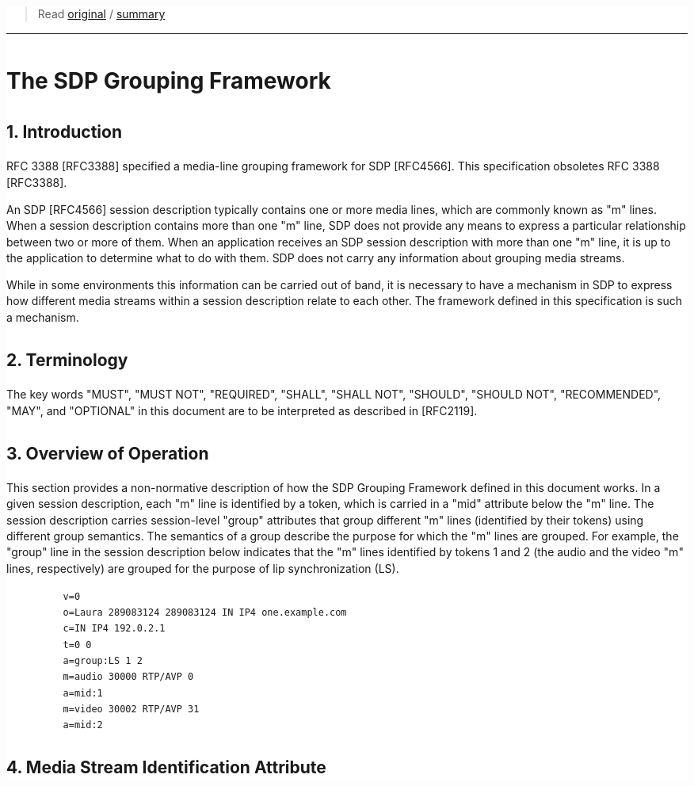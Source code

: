 > Read [original](https://tools.ietf.org/html/rfc5888) / [summary](../summary/rfc5888.md)

---

# The SDP Grouping Framework

## 1. Introduction

RFC 3388 [RFC3388] specified a media-line grouping framework for SDP [RFC4566].  This specification obsoletes RFC 3388 [RFC3388].

An SDP [RFC4566] session description typically contains one or more media lines, which are commonly known as "m" lines.  When a session description contains more than one "m" line, SDP does not provide any means to express a particular relationship between two or more of them.  When an application receives an SDP session description with more than one "m" line, it is up to the application to determine what to do with them.  SDP does not carry any information about grouping media streams.

While in some environments this information can be carried out of band, it is necessary to have a mechanism in SDP to express how different media streams within a session description relate to each other.  The framework defined in this specification is such a mechanism.

## 2. Terminology

The key words "MUST", "MUST NOT", "REQUIRED", "SHALL", "SHALL NOT", "SHOULD", "SHOULD NOT", "RECOMMENDED", "MAY", and "OPTIONAL" in this document are to be interpreted as described in [RFC2119].

## 3. Overview of Operation

This section provides a non-normative description of how the SDP Grouping Framework defined in this document works.  In a given session description, each "m" line is identified by a token, which is carried in a "mid" attribute below the "m" line.  The session description carries session-level "group" attributes that group different "m" lines (identified by their tokens) using different group semantics.  The semantics of a group describe the purpose for which the "m" lines are grouped.  For example, the "group" line in the session description below indicates that the "m" lines identified by tokens 1 and 2 (the audio and the video "m" lines, respectively) are grouped for the purpose of lip synchronization (LS).


```
          v=0
          o=Laura 289083124 289083124 IN IP4 one.example.com
          c=IN IP4 192.0.2.1
          t=0 0
          a=group:LS 1 2
          m=audio 30000 RTP/AVP 0
          a=mid:1
          m=video 30002 RTP/AVP 31
          a=mid:2
```

## 4. Media Stream Identification Attribute
